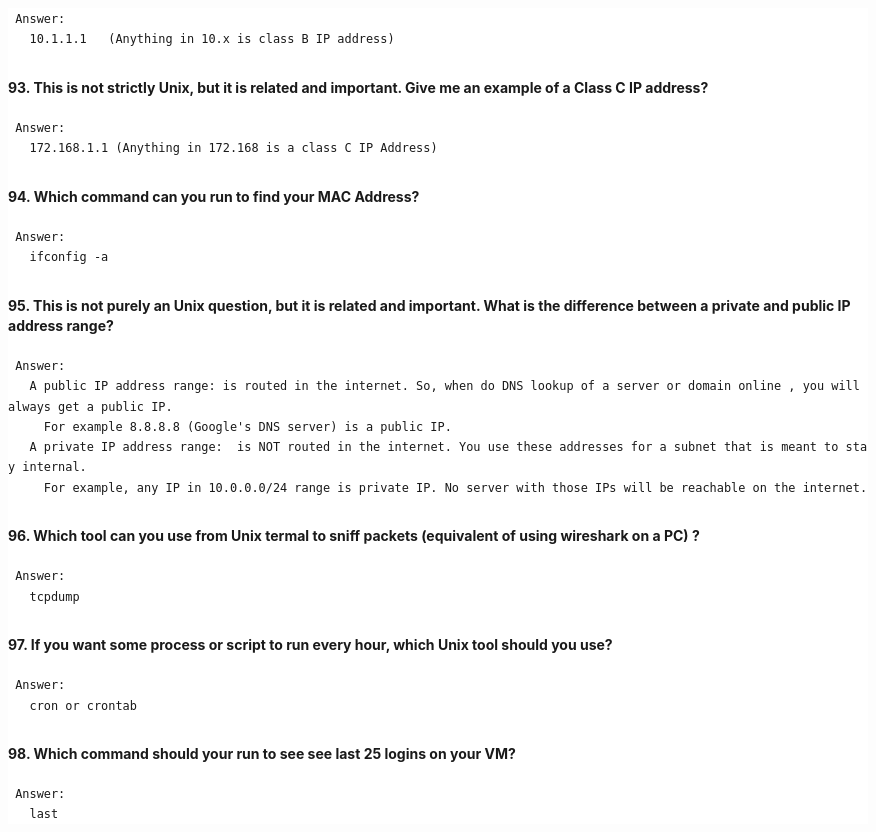      Answer: 
       10.1.1.1   (Anything in 10.x is class B IP address)

##

#### 93. This is not strictly Unix, but it is related and important. Give me an example of a Class C IP address?

     Answer: 
       172.168.1.1 (Anything in 172.168 is a class C IP Address)

##

#### 94. Which command can you run to find your MAC Address?

     Answer:
       ifconfig -a

##

#### 95. This is not purely an Unix question, but it is related and important. What is the difference between a private and public IP address range?

     Answer:
       A public IP address range: is routed in the internet. So, when do DNS lookup of a server or domain online , you will always get a public IP.
         For example 8.8.8.8 (Google's DNS server) is a public IP.
       A private IP address range:  is NOT routed in the internet. You use these addresses for a subnet that is meant to stay internal.
         For example, any IP in 10.0.0.0/24 range is private IP. No server with those IPs will be reachable on the internet.

##

#### 96. Which tool can you use from Unix termal to sniff packets (equivalent of using wireshark on a PC) ?

     Answer: 
       tcpdump

##

#### 97. If you want some process or script to run every hour, which Unix tool should you use?

     Answer:
       cron or crontab

##

#### 98. Which command should your run to see see last 25 logins on your VM?

     Answer:
       last
